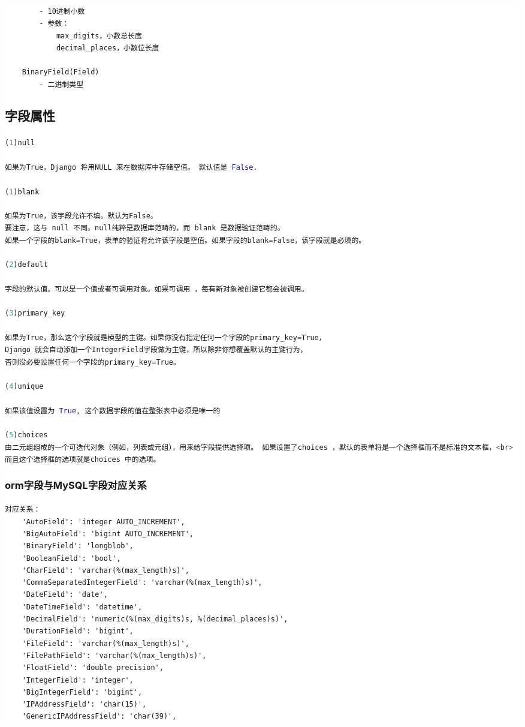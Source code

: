 ```
        - 10进制小数
        - 参数：
            max_digits，小数总长度
            decimal_places，小数位长度

    BinaryField(Field)
        - 二进制类型
```

## 字段属性

```python
(1)null
 
如果为True，Django 将用NULL 来在数据库中存储空值。 默认值是 False.
 
(1)blank
 
如果为True，该字段允许不填。默认为False。
要注意，这与 null 不同。null纯粹是数据库范畴的，而 blank 是数据验证范畴的。
如果一个字段的blank=True，表单的验证将允许该字段是空值。如果字段的blank=False，该字段就是必填的。
 
(2)default
 
字段的默认值。可以是一个值或者可调用对象。如果可调用 ，每有新对象被创建它都会被调用。
 
(3)primary_key
 
如果为True，那么这个字段就是模型的主键。如果你没有指定任何一个字段的primary_key=True，
Django 就会自动添加一个IntegerField字段做为主键，所以除非你想覆盖默认的主键行为，
否则没必要设置任何一个字段的primary_key=True。
 
(4)unique
 
如果该值设置为 True, 这个数据字段的值在整张表中必须是唯一的
 
(5)choices
由二元组组成的一个可迭代对象（例如，列表或元组），用来给字段提供选择项。 如果设置了choices ，默认的表单将是一个选择框而不是标准的文本框，<br>而且这个选择框的选项就是choices 中的选项。     
```



### orm字段与MySQL字段对应关系

```
对应关系：
    'AutoField': 'integer AUTO_INCREMENT',
    'BigAutoField': 'bigint AUTO_INCREMENT',
    'BinaryField': 'longblob',
    'BooleanField': 'bool',
    'CharField': 'varchar(%(max_length)s)',
    'CommaSeparatedIntegerField': 'varchar(%(max_length)s)',
    'DateField': 'date',
    'DateTimeField': 'datetime',
    'DecimalField': 'numeric(%(max_digits)s, %(decimal_places)s)',
    'DurationField': 'bigint',
    'FileField': 'varchar(%(max_length)s)',
    'FilePathField': 'varchar(%(max_length)s)',
    'FloatField': 'double precision',
    'IntegerField': 'integer',
    'BigIntegerField': 'bigint',
    'IPAddressField': 'char(15)',
    'GenericIPAddressField': 'char(39)',
```